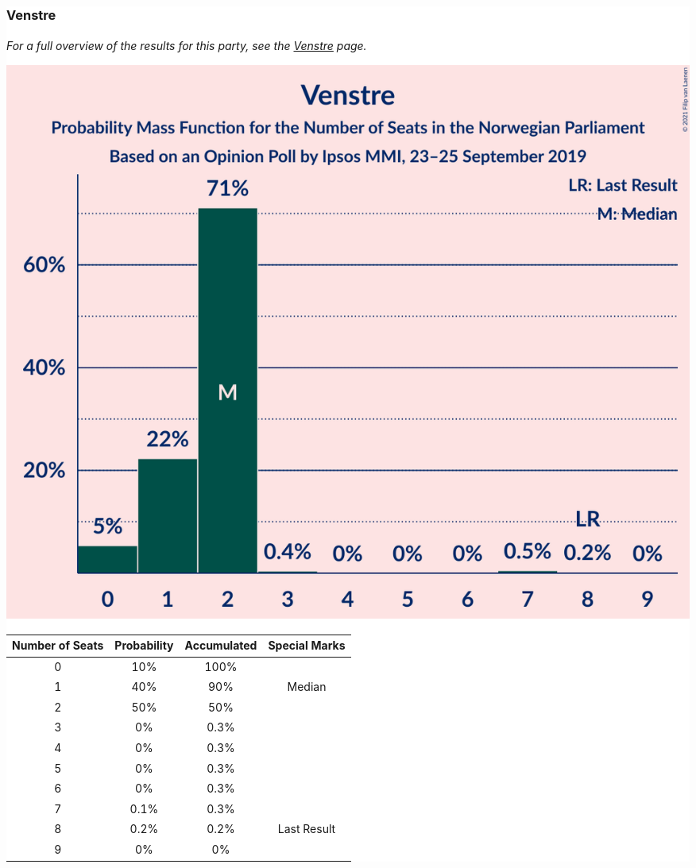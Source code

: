 ### Venstre

*For a full overview of the results for this party, see the [Venstre](party-venstre.html) page.*

![Graph with seats probability mass function not yet produced](2019-09-25-IpsosMMI-seats-pmf-venstre.png "Seats Probability Mass Function")

| Number of Seats | Probability | Accumulated | Special Marks |
|:---------------:|:-----------:|:-----------:|:-------------:|
| 0 | 10% | 100% |  |
| 1 | 40% | 90% | Median |
| 2 | 50% | 50% |  |
| 3 | 0% | 0.3% |  |
| 4 | 0% | 0.3% |  |
| 5 | 0% | 0.3% |  |
| 6 | 0% | 0.3% |  |
| 7 | 0.1% | 0.3% |  |
| 8 | 0.2% | 0.2% | Last Result |
| 9 | 0% | 0% |  |

